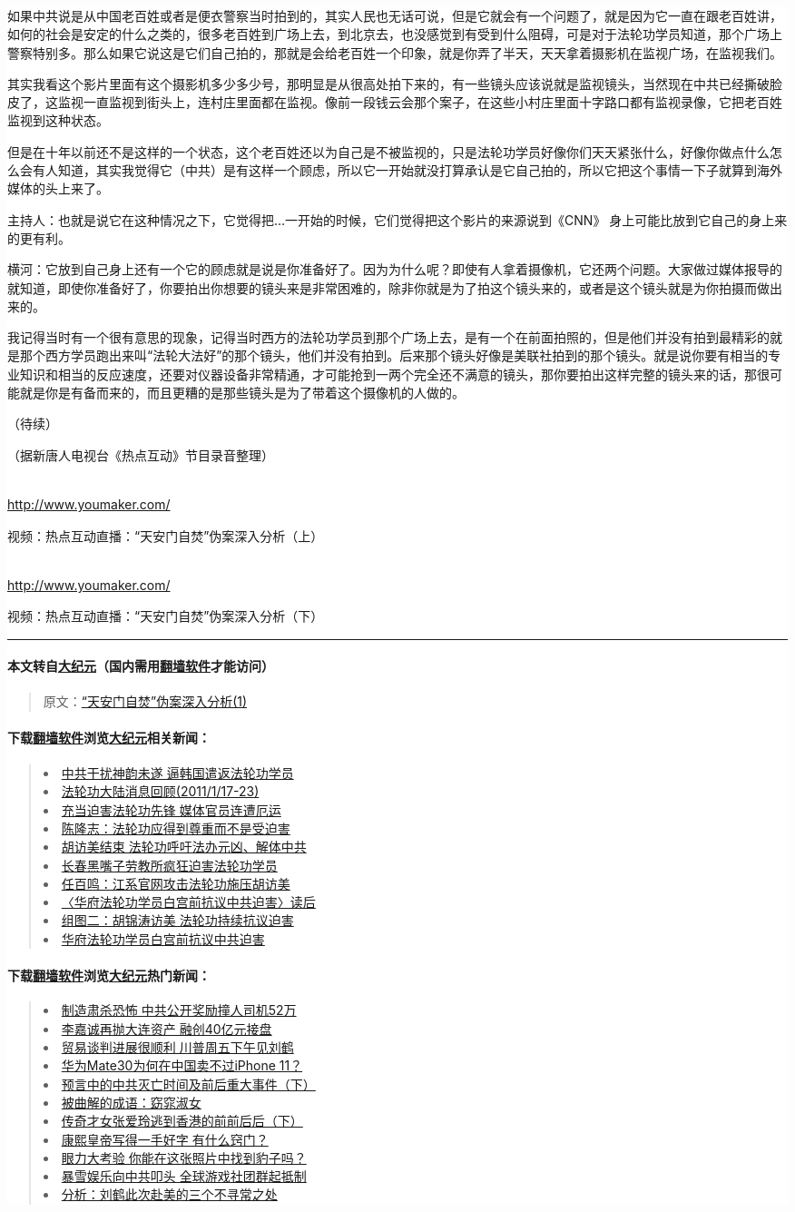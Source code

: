 <p>如果中共说是从中国老百姓或者是便衣警察当时拍到的，其实人民也无话可说，但是它就会有一个问题了，就是因为它一直在跟老百姓讲，如何的社会是安定的什么之类的，很多老百姓到广场上去，到北京去，也没感觉到有受到什么阻碍，可是对于法轮功学员知道，那个广场上警察特别多。那么如果它说这是它们自己拍的，那就是会给老百姓一个印象，就是你弄了半天，天天拿着摄影机在监视广场，在监视我们。</p>
<p>其实我看这个影片里面有这个摄影机多少多少号，那明显是从很高处拍下来的，有一些镜头应该说就是监视镜头，当然现在中共已经撕破脸皮了，这监视一直监视到街头上，连村庄里面都在监视。像前一段钱云会那个案子，在这些小村庄里面十字路口都有监视录像，它把老百姓监视到这种状态。</p>
<p>但是在十年以前还不是这样的一个状态，这个老百姓还以为自己是不被监视的，只是法轮功学员好像你们天天紧张什么，好像你做点什么怎么会有人知道，其实我觉得它（中共）是有这样一个顾虑，所以它一开始就没打算承认是它自己拍的，所以它把这个事情一下子就算到海外媒体的头上来了。</p>
<p>主持人：也就是说它在这种情况之下，它觉得把…一开始的时候，它们觉得把这个影片的来源说到《CNN》 身上可能比放到它自己的身上来的更有利。</p>
<p>横河：它放到自己身上还有一个它的顾虑就是说是你准备好了。因为为什么呢？即使有人拿着摄像机，它还两个问题。大家做过媒体报导的就知道，即使你准备好了，你要拍出你想要的镜头来是非常困难的，除非你就是为了拍这个镜头来的，或者是这个镜头就是为你拍摄而做出来的。</p>
<p>我记得当时有一个很有意思的现象，记得当时西方的法轮功学员到那个广场上去，是有一个在前面拍照的，但是他们并没有拍到最精彩的就是那个西方学员跑出来叫“法轮大法好”的那个镜头，他们并没有拍到。后来那个镜头好像是美联社拍到的那个镜头。就是说你要有相当的专业知识和相当的反应速度，还要对仪器设备非常精通，才可能抢到一两个完全还不满意的镜头，那你要拍出这样完整的镜头来的话，那很可能就是你是有备而来的，而且更糟的是那些镜头是为了带着这个摄像机的人做的。</p>
<p>（待续）</p>
<p>（据新唐人电视台《热点互动》节目录音整理）</p>
<p><embed src="http://www.youmaker.com/v.swf" width="450" b="358" bgcolor="#FFFFFF" type="application/x-shockwave-flash" pluginspage="http://www.macromedia.com/go/getflashplayer"allowFullScreen="true"flashvars="file=http://www.youmaker.com/video/v/nu/e34de3dae2bb4de6bb556ac8726e2642001.xml&#038;showdigits=true&#038;overstretch=fit&#038;autostart=false&#038;linkfromdisplay=false&#038;rotatetime=12&#038;repeat=list&#038;shuffle=false&#038;showfsbutton=false&#038;fsreturnpage=&#038;fullscreenpage=" /><br /><a href=http://www.youmaker.com/video/svb5-e34de3dae2bb4de6bb556ac8726e2642001.md target=new>http://www.youmaker.com/</a></p>
<p>视频：热点互动直播：“天安门自焚”伪案深入分析（上）</p>
<p><embed src="http://www.youmaker.com/v.swf" width="450" b="358" bgcolor="#FFFFFF" type="application/x-shockwave-flash" pluginspage="http://www.macromedia.com/go/getflashplayer"allowFullScreen="true"flashvars="file=http://www.youmaker.com/video/v/nu/462098cebbb048fc94632f8bd191ed88001.xml&#038;showdigits=true&#038;overstretch=fit&#038;autostart=false&#038;linkfromdisplay=false&#038;rotatetime=12&#038;repeat=list&#038;shuffle=false&#038;showfsbutton=false&#038;fsreturnpage=&#038;fullscreenpage=" /><br /><a href=http://www.youmaker.com/video/svb5-462098cebbb048fc94632f8bd191ed88001.md target=new>http://www.youmaker.com/</a></p>
<p>视频：热点互动直播：“天安门自焚”伪案深入分析（下）</p>
<p>
<hr>

#### 本文转自<a href="http://www.epochtimes.com">大纪元</a>（国内需用<a href="https://git.io/JesJV">翻墙软件</a>才能访问）
> 原文：<a href="http://www.epochtimes.com/gb/11/1/27/n3154864.htm">“天安门自焚”伪案深入分析(1)</a>
#### 下载<a href="https://git.io/JesJV">翻墙软件</a>浏览<a href="http://www.epochtimes.com">大纪元</a>相关新闻：
> <li><a href="http://www.epochtimes.com/gb/11/1/25/n3152892.htm">中共干扰神韵未遂  逼韩国遣返法轮功学员</a></li>
> <li><a href="http://www.epochtimes.com/gb/11/1/24/n3151756.htm">法轮功大陆消息回顾(2011/1/17-23)</a></li>
> <li><a href="http://www.epochtimes.com/gb/11/1/23/n3151252.htm">充当迫害法轮功先锋 媒体官员连遭厄运</a></li>
> <li><a href="http://www.epochtimes.com/gb/11/1/23/n3151244.htm">陈隆志：法轮功应得到尊重而不是受迫害</a></li>
> <li><a href="http://www.epochtimes.com/gb/11/1/22/n3150103.htm">胡访美结束 法轮功呼吁法办元凶、解体中共</a></li>
> <li><a href="http://www.epochtimes.com/gb/11/1/22/n3150071.htm">长春黑嘴子劳教所疯狂迫害法轮功学员</a></li>
> <li><a href="http://www.epochtimes.com/gb/11/1/22/n3149766.htm">任百鸣：江系官网攻击法轮功施压胡访美</a></li>
> <li><a href="http://www.epochtimes.com/gb/11/1/20/n3148708.htm">〈华府法轮功学员白宫前抗议中共迫害〉读后</a></li>
> <li><a href="http://www.epochtimes.com/gb/11/1/20/n3148320.htm">组图二：胡锦涛访美 法轮功持续抗议迫害</a></li>
> <li><a href="http://www.epochtimes.com/gb/11/1/19/n3147597.htm">华府法轮功学员白宫前抗议中共迫害</a></li>

#### 下载<a href="https://git.io/JesJV">翻墙软件</a>浏览<a href="http://www.epochtimes.com">大纪元</a>热门新闻：
> <li><a href="http://www.epochtimes.com/gb/19/10/10/n11581115.htm">制造肃杀恐怖 中共公开奖励撞人司机52万</a></li>
> <li><a href="http://www.epochtimes.com/gb/19/10/10/n11580996.htm">李嘉诚再抛大连资产 融创40亿元接盘</a></li>
> <li><a href="http://www.epochtimes.com/gb/19/10/10/n11581259.htm">贸易谈判进展很顺利 川普周五下午见刘鹤</a></li>
> <li><a href="http://www.epochtimes.com/gb/19/10/10/n11581114.htm">华为Mate30为何在中国卖不过iPhone 11？</a></li>
> <li><a href="http://www.epochtimes.com/gb/19/9/29/n11554590.htm">预言中的中共灭亡时间及前后重大事件（下）</a></li>
> <li><a href="http://www.epochtimes.com/gb/19/10/4/n11568273.htm">被曲解的成语：窈窕淑女</a></li>
> <li><a href="http://www.epochtimes.com/gb/19/10/2/n11563658.htm">传奇才女张爱玲逃到香港的前前后后（下）</a></li>
> <li><a href="http://www.epochtimes.com/gb/19/9/23/n11539994.htm">康熙皇帝写得一手好字 有什么窍门？</a></li>
> <li><a href="http://www.epochtimes.com/gb/19/10/9/n11577534.htm">眼力大考验 你能在这张照片中找到豹子吗？</a></li>
> <li><a href="http://www.epochtimes.com/gb/19/10/9/n11578774.htm">暴雪娱乐向中共叩头 全球游戏社团群起抵制</a></li>
> <li><a href="http://www.epochtimes.com/gb/19/10/9/n11577528.htm">分析：刘鹤此次赴美的三个不寻常之处</a></li>